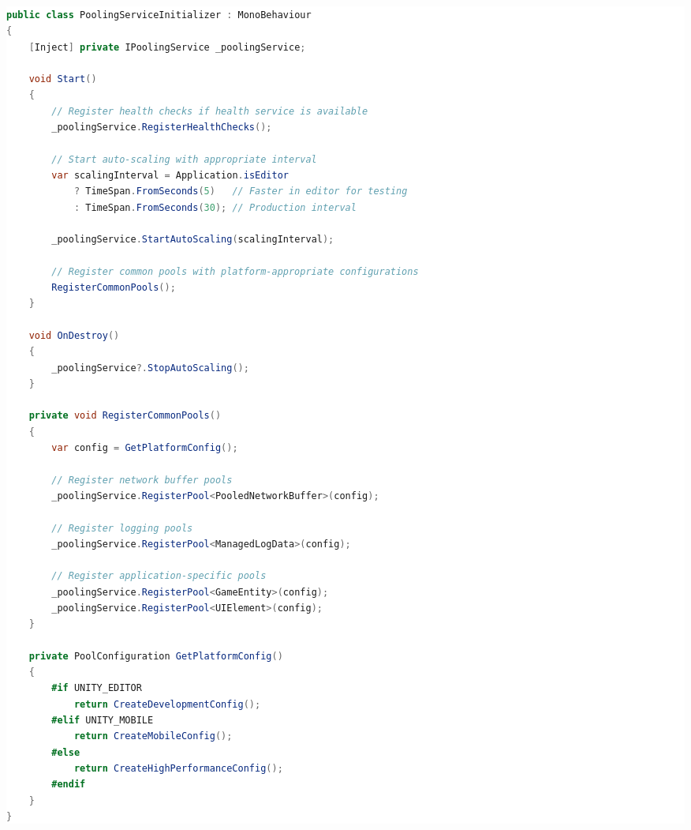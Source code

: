 ```csharp
public class PoolingServiceInitializer : MonoBehaviour
{
    [Inject] private IPoolingService _poolingService;
    
    void Start()
    {
        // Register health checks if health service is available
        _poolingService.RegisterHealthChecks();
        
        // Start auto-scaling with appropriate interval
        var scalingInterval = Application.isEditor 
            ? TimeSpan.FromSeconds(5)   // Faster in editor for testing
            : TimeSpan.FromSeconds(30); // Production interval
            
        _poolingService.StartAutoScaling(scalingInterval);
        
        // Register common pools with platform-appropriate configurations
        RegisterCommonPools();
    }
    
    void OnDestroy()
    {
        _poolingService?.StopAutoScaling();
    }
    
    private void RegisterCommonPools()
    {
        var config = GetPlatformConfig();
        
        // Register network buffer pools
        _poolingService.RegisterPool<PooledNetworkBuffer>(config);
        
        // Register logging pools
        _poolingService.RegisterPool<ManagedLogData>(config);
        
        // Register application-specific pools
        _poolingService.RegisterPool<GameEntity>(config);
        _poolingService.RegisterPool<UIElement>(config);
    }
    
    private PoolConfiguration GetPlatformConfig()
    {
        #if UNITY_EDITOR
            return CreateDevelopmentConfig();
        #elif UNITY_MOBILE
            return CreateMobileConfig();
        #else
            return CreateHighPerformanceConfig();
        #endif
    }
}
```
